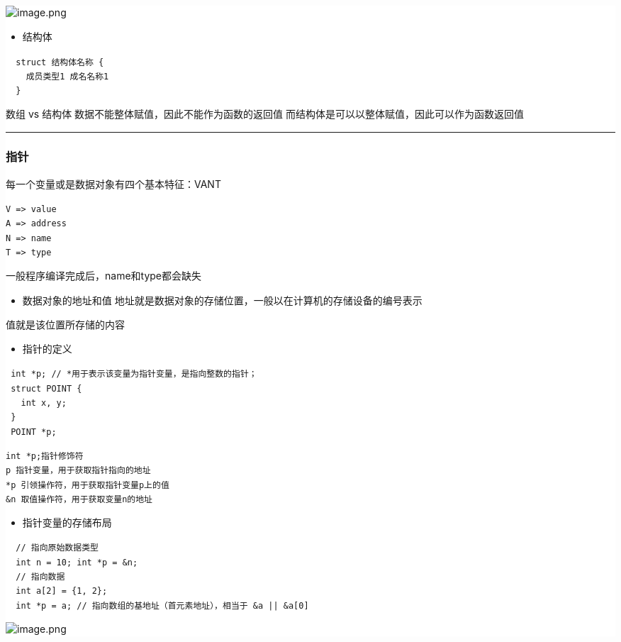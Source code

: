 ![image.png](http://upload-images.jianshu.io/upload_images/1993435-049d288a56b9922b.png?imageMogr2/auto-orient/strip%7CimageView2/2/w/1240)

  - 结构体
  ```
    struct 结构体名称 {
      成员类型1 成名名称1
    }
  ```

  数组 vs 结构体
  数据不能整体赋值，因此不能作为函数的返回值
  而结构体是可以以整体赋值，因此可以作为函数返回值

---

### 指针

每一个变量或是数据对象有四个基本特征：VANT
```
V => value
A => address
N => name
T => type
```
一般程序编译完成后，name和type都会缺失

- 数据对象的地址和值
地址就是数据对象的存储位置，一般以在计算机的存储设备的编号表示

值就是该位置所存储的内容

- 指针的定义

```
 int *p; // *用于表示该变量为指针变量，是指向整数的指针；
 struct POINT {
   int x, y;
 }
 POINT *p;
```

```
int *p;指针修饰符
p 指针变量，用于获取指针指向的地址
*p 引领操作符，用于获取指针变量p上的值
&n 取值操作符，用于获取变量n的地址
```

- 指针变量的存储布局

```
  // 指向原始数据类型
  int n = 10; int *p = &n;
  // 指向数据
  int a[2] = {1, 2};
  int *p = a; // 指向数组的基地址（首元素地址），相当于 &a || &a[0]

```
![image.png](http://upload-images.jianshu.io/upload_images/1993435-fa6d160737b17243.png?imageMogr2/auto-orient/strip%7CimageView2/2/w/1240)
